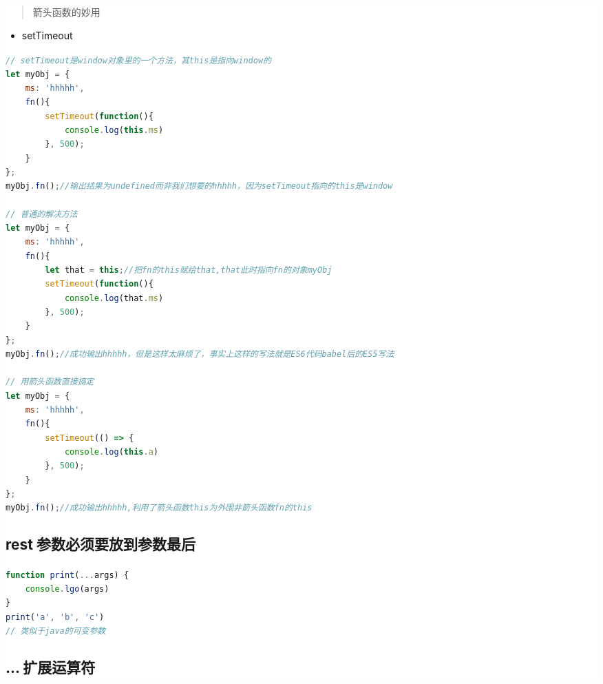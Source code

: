 > 箭头函数的妙用

* setTimeout

```javascript
// setTimeout是window对象里的一个方法，其this是指向window的
let myObj = {
    ms: 'hhhhh',
    fn(){
        setTimeout(function(){
            console.log(this.ms)
        }, 500);
    }
};
myObj.fn();//输出结果为undefined而非我们想要的hhhhh，因为setTimeout指向的this是window

// 普通的解决方法
let myObj = {
    ms: 'hhhhh',
    fn(){
        let that = this;//把fn的this赋给that,that此时指向fn的对象myObj
        setTimeout(function(){
            console.log(that.ms)
        }, 500);
    }
};
myObj.fn();//成功输出hhhhh，但是这样太麻烦了，事实上这样的写法就是ES6代码babel后的ES5写法

// 用箭头函数直接搞定
let myObj = {
    ms: 'hhhhh',
    fn(){
        setTimeout(() => {
            console.log(this.a)
        }, 500);
    }
};
myObj.fn();//成功输出hhhhh,利用了箭头函数this为外围非箭头函数fn的this
```

## rest 参数必须要放到参数最后

```js
function print(...args) {
    console.lgo(args)
}
print('a', 'b', 'c')
// 类似于java的可变参数
```

## ... 扩展运算符
